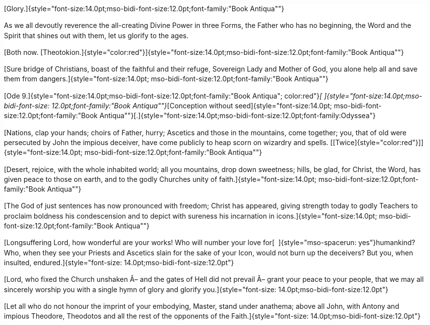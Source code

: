 [Glory.]{style="font-size:14.0pt;mso-bidi-font-size:12.0pt;font-family:"Book Antiqua""}

As we all devoutly reverence the all-creating Divine Power in three
Forms, the Father who has no beginning, the Word and the Spirit that
shines out with them, let us glorify to the ages.

[Both now.
[Theotokion.]{style="color:red"}]{style="font-size:14.0pt;mso-bidi-font-size:12.0pt;font-family:"Book Antiqua""}

[Sure bridge of Christians, boast of the faithful and their refuge,
Sovereign Lady and Mother of God, you alone help all and save them from
dangers.]{style="font-size:14.0pt;
mso-bidi-font-size:12.0pt;font-family:"Book Antiqua""}

[Ode
9.]{style="font-size:14.0pt;mso-bidi-font-size:12.0pt;font-family:"Book Antiqua";
color:red"}*[ ]{style="font-size:14.0pt;mso-bidi-font-size:
12.0pt;font-family:"Book Antiqua""}*[Conception without
seed]{style="font-size:14.0pt;
mso-bidi-font-size:12.0pt;font-family:"Book Antiqua""}[.]{style="font-size:14.0pt;mso-bidi-font-size:12.0pt;font-family:Odyssea"}

[Nations, clap your hands; choirs of Father, hurry; Ascetics and those
in the mountains, come together; you, that of old were persecuted by
John the impious deceiver, have come publicly to heap scorn on wizardry
and spells. \[[Twice]{style="color:red"}\]]{style="font-size:14.0pt;
mso-bidi-font-size:12.0pt;font-family:"Book Antiqua""}

[Desert, rejoice, with the whole inhabited world; all you mountains,
drop down sweetness; hills, be glad, for Christ, the Word, has given
peace to those on earth, and to the godly Churches unity of
faith.]{style="font-size:14.0pt;
mso-bidi-font-size:12.0pt;font-family:"Book Antiqua""}

[The God of just sentences has now pronounced with freedom; Christ has
appeared, giving strength today to godly Teachers to proclaim boldness
his condescension and to depict with sureness his incarnation in
icons.]{style="font-size:14.0pt;
mso-bidi-font-size:12.0pt;font-family:"Book Antiqua""}

[Longsuffering Lord, how wonderful are your works! Who will number your
love for[  ]{style="mso-spacerun: yes"}humankind? Who, when they see
your Priests and Ascetics slain for the sake of your Icon, would not
burn up the deceivers? But you, when insulted,
endured.]{style="font-size:
14.0pt;mso-bidi-font-size:12.0pt"}

[Lord, who fixed the Church unshaken Â– and the gates of Hell did not
prevail Â– grant your peace to your people, that we may all sincerely
worship you with a single hymn of glory and glorify
you.]{style="font-size:
14.0pt;mso-bidi-font-size:12.0pt"}

[Let all who do not honour the imprint of your embodying, Master, stand
under anathema; above all John, with Antony and impious Theodore,
Theodotos and all the rest of the opponents of the
Faith.]{style="font-size:
14.0pt;mso-bidi-font-size:12.0pt"}

